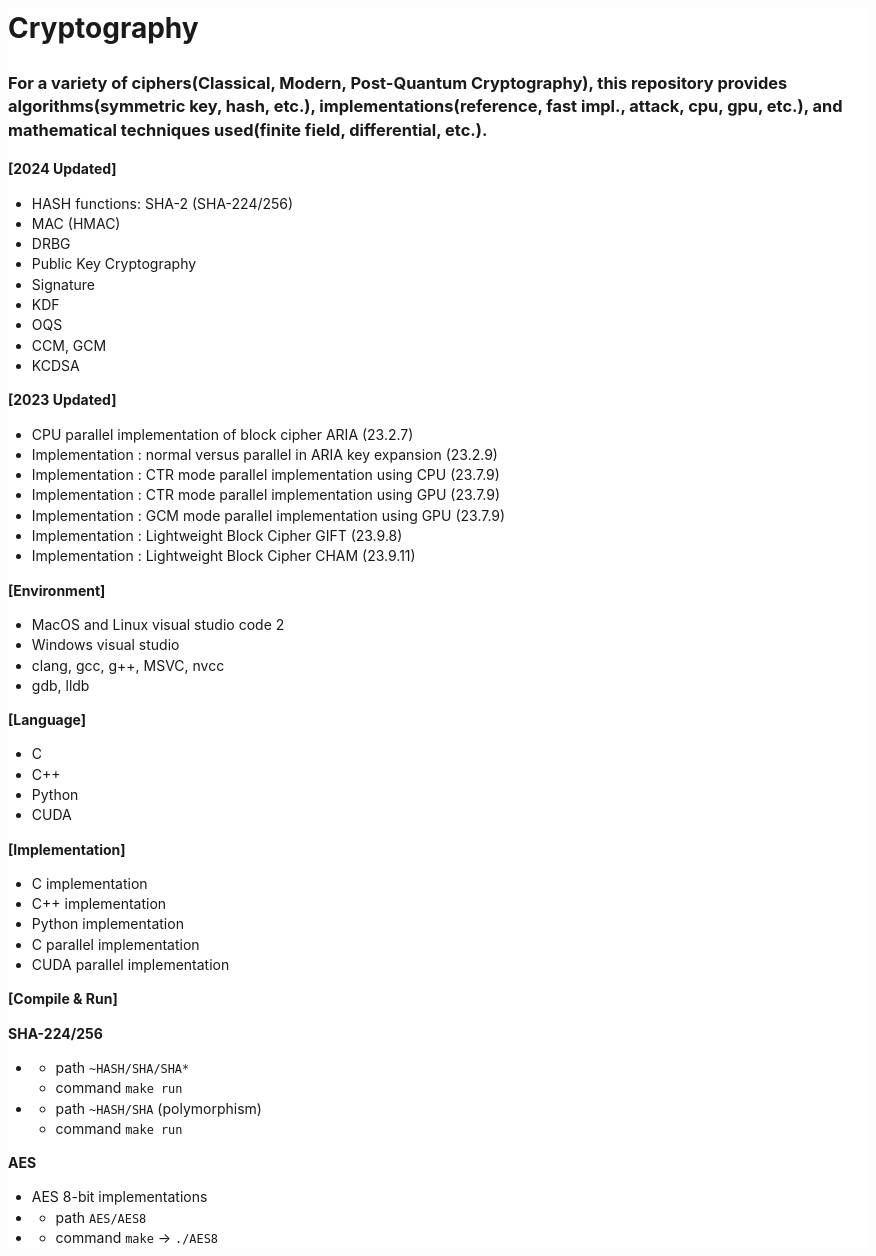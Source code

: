 # Cryptography
<h3/> For a variety of ciphers(Classical, Modern, Post-Quantum Cryptography), this repository provides algorithms(symmetric key, hash, etc.), implementations(reference, fast impl., attack, cpu, gpu, etc.), and mathematical techniques used(finite field, differential, etc.). </h3>

**[2024 Updated]**
- HASH functions: SHA-2 (SHA-224/256)
- MAC (HMAC)
- DRBG
- Public Key Cryptography
- Signature
- KDF
- OQS
- CCM, GCM
- KCDSA

**[2023 Updated]**
- CPU parallel implementation of block cipher ARIA (23.2.7)
- Implementation : normal versus parallel in ARIA key expansion (23.2.9)
- Implementation : CTR mode parallel implementation using CPU (23.7.9)
- Implementation : CTR mode parallel implementation using GPU (23.7.9)
- Implementation : GCM mode parallel implementation using GPU (23.7.9)
- Implementation : Lightweight Block Cipher GIFT (23.9.8)
- Implementation : Lightweight Block Cipher CHAM (23.9.11)

**[Environment]**
- MacOS and Linux visual studio code 2
- Windows visual studio
- clang, gcc, g++, MSVC, nvcc
- gdb, lldb

**[Language]**
- C
- C++
- Python
- CUDA

**[Implementation]**
- C implementation
- C++ implementation
- Python implementation
- C parallel implementation
- CUDA parallel implementation

**[Compile & Run]**


**SHA-224/256**
- - path `~HASH/SHA/SHA*`
  - command `make run`
- - path `~HASH/SHA` (polymorphism)
  - command `make run`

**AES**
- AES 8-bit implementations 
- - path  `AES/AES8`
- - command `make` -> `./AES8`

